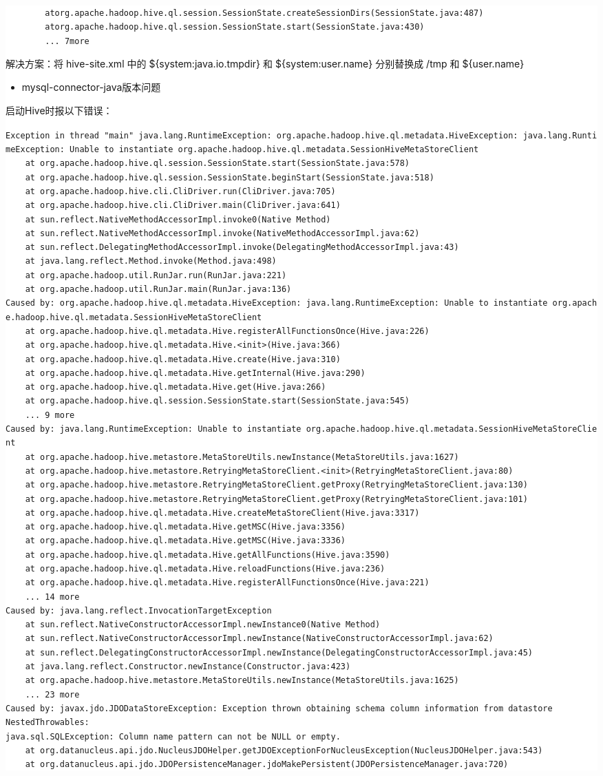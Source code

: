 ```
        atorg.apache.hadoop.hive.ql.session.SessionState.createSessionDirs(SessionState.java:487)
        atorg.apache.hadoop.hive.ql.session.SessionState.start(SessionState.java:430)
        ... 7more
```
解决方案：将 hive-site.xml 中的 ${system:java.io.tmpdir} 和 ${system:user.name} 分别替换成 /tmp 和 ${user.name}

* mysql-connector-java版本问题

启动Hive时报以下错误：
```
Exception in thread "main" java.lang.RuntimeException: org.apache.hadoop.hive.ql.metadata.HiveException: java.lang.RuntimeException: Unable to instantiate org.apache.hadoop.hive.ql.metadata.SessionHiveMetaStoreClient
    at org.apache.hadoop.hive.ql.session.SessionState.start(SessionState.java:578)
    at org.apache.hadoop.hive.ql.session.SessionState.beginStart(SessionState.java:518)
    at org.apache.hadoop.hive.cli.CliDriver.run(CliDriver.java:705)
    at org.apache.hadoop.hive.cli.CliDriver.main(CliDriver.java:641)
    at sun.reflect.NativeMethodAccessorImpl.invoke0(Native Method)
    at sun.reflect.NativeMethodAccessorImpl.invoke(NativeMethodAccessorImpl.java:62)
    at sun.reflect.DelegatingMethodAccessorImpl.invoke(DelegatingMethodAccessorImpl.java:43)
    at java.lang.reflect.Method.invoke(Method.java:498)
    at org.apache.hadoop.util.RunJar.run(RunJar.java:221)
    at org.apache.hadoop.util.RunJar.main(RunJar.java:136)
Caused by: org.apache.hadoop.hive.ql.metadata.HiveException: java.lang.RuntimeException: Unable to instantiate org.apache.hadoop.hive.ql.metadata.SessionHiveMetaStoreClient
    at org.apache.hadoop.hive.ql.metadata.Hive.registerAllFunctionsOnce(Hive.java:226)
    at org.apache.hadoop.hive.ql.metadata.Hive.<init>(Hive.java:366)
    at org.apache.hadoop.hive.ql.metadata.Hive.create(Hive.java:310)
    at org.apache.hadoop.hive.ql.metadata.Hive.getInternal(Hive.java:290)
    at org.apache.hadoop.hive.ql.metadata.Hive.get(Hive.java:266)
    at org.apache.hadoop.hive.ql.session.SessionState.start(SessionState.java:545)
    ... 9 more
Caused by: java.lang.RuntimeException: Unable to instantiate org.apache.hadoop.hive.ql.metadata.SessionHiveMetaStoreClient
    at org.apache.hadoop.hive.metastore.MetaStoreUtils.newInstance(MetaStoreUtils.java:1627)
    at org.apache.hadoop.hive.metastore.RetryingMetaStoreClient.<init>(RetryingMetaStoreClient.java:80)
    at org.apache.hadoop.hive.metastore.RetryingMetaStoreClient.getProxy(RetryingMetaStoreClient.java:130)
    at org.apache.hadoop.hive.metastore.RetryingMetaStoreClient.getProxy(RetryingMetaStoreClient.java:101)
    at org.apache.hadoop.hive.ql.metadata.Hive.createMetaStoreClient(Hive.java:3317)
    at org.apache.hadoop.hive.ql.metadata.Hive.getMSC(Hive.java:3356)
    at org.apache.hadoop.hive.ql.metadata.Hive.getMSC(Hive.java:3336)
    at org.apache.hadoop.hive.ql.metadata.Hive.getAllFunctions(Hive.java:3590)
    at org.apache.hadoop.hive.ql.metadata.Hive.reloadFunctions(Hive.java:236)
    at org.apache.hadoop.hive.ql.metadata.Hive.registerAllFunctionsOnce(Hive.java:221)
    ... 14 more
Caused by: java.lang.reflect.InvocationTargetException
    at sun.reflect.NativeConstructorAccessorImpl.newInstance0(Native Method)
    at sun.reflect.NativeConstructorAccessorImpl.newInstance(NativeConstructorAccessorImpl.java:62)
    at sun.reflect.DelegatingConstructorAccessorImpl.newInstance(DelegatingConstructorAccessorImpl.java:45)
    at java.lang.reflect.Constructor.newInstance(Constructor.java:423)
    at org.apache.hadoop.hive.metastore.MetaStoreUtils.newInstance(MetaStoreUtils.java:1625)
    ... 23 more
Caused by: javax.jdo.JDODataStoreException: Exception thrown obtaining schema column information from datastore
NestedThrowables:
java.sql.SQLException: Column name pattern can not be NULL or empty.
    at org.datanucleus.api.jdo.NucleusJDOHelper.getJDOExceptionForNucleusException(NucleusJDOHelper.java:543)
    at org.datanucleus.api.jdo.JDOPersistenceManager.jdoMakePersistent(JDOPersistenceManager.java:720)
```